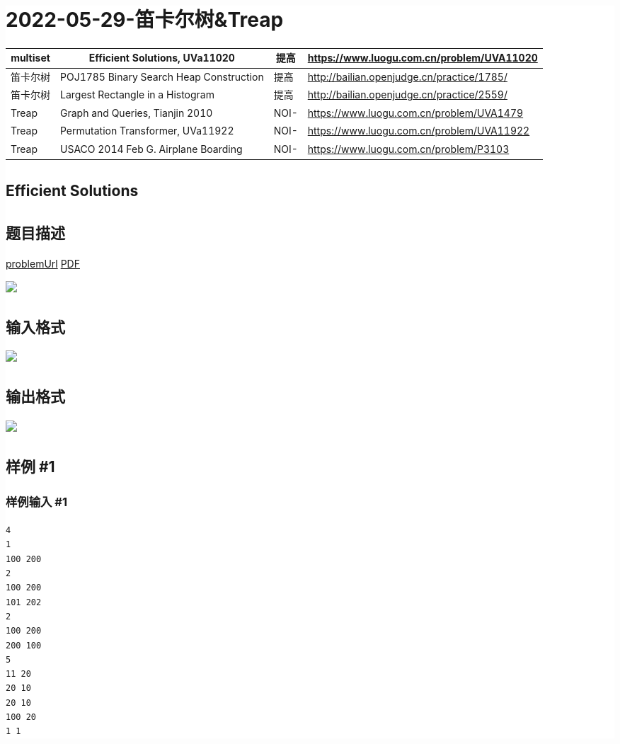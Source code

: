 # **2022-05-29-笛卡尔树&Treap**

| multiset | Efficient Solutions, UVa11020           | 提高 | https://www.luogu.com.cn/problem/UVA11020  |
| -------- | --------------------------------------- | ---- | ------------------------------------------ |
| 笛卡尔树 | POJ1785 Binary Search Heap Construction | 提高 | http://bailian.openjudge.cn/practice/1785/ |
| 笛卡尔树 | Largest Rectangle in a Histogram        | 提高 | http://bailian.openjudge.cn/practice/2559/ |
| Treap    | Graph and Queries, Tianjin 2010         | NOI- | https://www.luogu.com.cn/problem/UVA1479   |
| Treap    | Permutation Transformer, UVa11922       | NOI- | https://www.luogu.com.cn/problem/UVA11922  |
| Treap    | USACO 2014 Feb G. Airplane Boarding     | NOI- | https://www.luogu.com.cn/problem/P3103     |

## Efficient Solutions

## 题目描述

[problemUrl](https://uva.onlinejudge.org/index.php?option=com_onlinejudge&Itemid=8&category=22&page=show_problem&problem=1961) [PDF](https://uva.onlinejudge.org/external/110/p11020.pdf)

![](https://cdn.luogu.com.cn/upload/vjudge_pic/UVA11020/9555df1056f76f0972b92e8ccf104c83edd473b5.png)

## 输入格式

![](https://cdn.luogu.com.cn/upload/vjudge_pic/UVA11020/b64827292fcffd736f9f4993e60aedd179a5fbce.png)

## 输出格式

![](https://cdn.luogu.com.cn/upload/vjudge_pic/UVA11020/f8b9cfef09bbbbdac2ebca9b87c3f4a3df45c53c.png)

## 样例 #1

### 样例输入 #1

```
4
1
100 200
2
100 200
101 202
2
100 200
200 100
5
11 20
20 10
20 10
100 20
1 1
```
